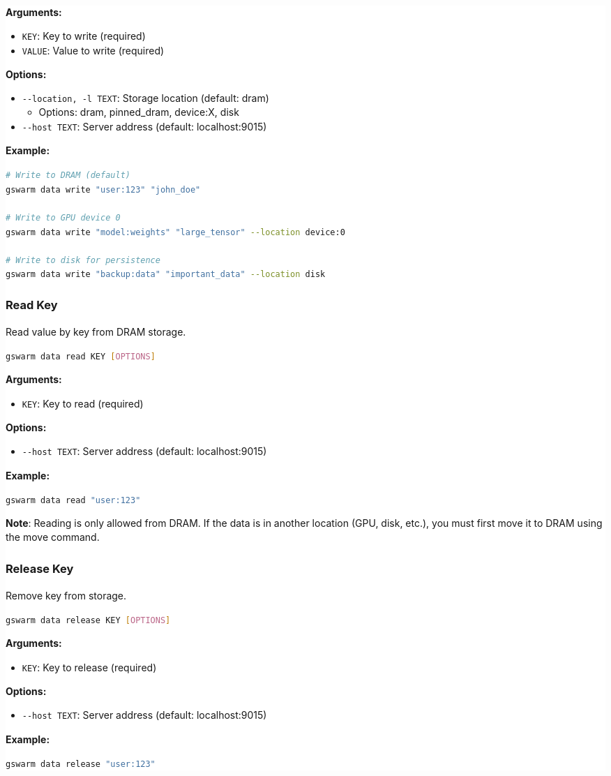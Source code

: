**Arguments:**
- `KEY`: Key to write (required)
- `VALUE`: Value to write (required)

**Options:**
- `--location, -l TEXT`: Storage location (default: dram)
  - Options: dram, pinned_dram, device:X, disk
- `--host TEXT`: Server address (default: localhost:9015)

**Example:**
```bash
# Write to DRAM (default)
gswarm data write "user:123" "john_doe"

# Write to GPU device 0
gswarm data write "model:weights" "large_tensor" --location device:0

# Write to disk for persistence
gswarm data write "backup:data" "important_data" --location disk
```

### Read Key

Read value by key from DRAM storage.

```bash
gswarm data read KEY [OPTIONS]
```

**Arguments:**
- `KEY`: Key to read (required)

**Options:**
- `--host TEXT`: Server address (default: localhost:9015)

**Example:**
```bash
gswarm data read "user:123"
```

**Note**: Reading is only allowed from DRAM. If the data is in another location (GPU, disk, etc.), you must first move it to DRAM using the move command.

### Release Key

Remove key from storage.

```bash
gswarm data release KEY [OPTIONS]
```

**Arguments:**
- `KEY`: Key to release (required)

**Options:**
- `--host TEXT`: Server address (default: localhost:9015)

**Example:**
```bash
gswarm data release "user:123"
```
